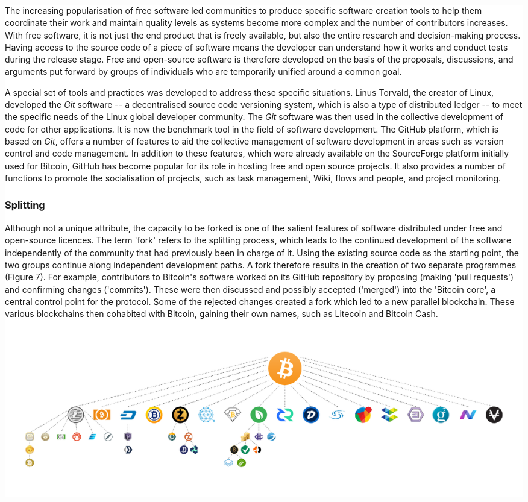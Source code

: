The increasing popularisation of free software led communities to
produce specific software creation tools to help them coordinate their
work and maintain quality levels as systems become more complex and
the number of contributors increases. With free software, it is not
just the end product that is freely available, but also the entire
research and decision-making process. Having access to the source code
of a piece of software means the developer can understand how it works
and conduct tests during the release stage. Free and open-source
software is therefore developed on the basis of the proposals,
discussions, and arguments put forward by groups of individuals who
are temporarily unified around a common goal.

A special set of tools and practices was developed to address these
specific situations. Linus Torvald, the creator of Linux, developed
the *Git* software -- a decentralised source code versioning system,
which is also a type of distributed ledger -- to meet the specific
needs of the Linux global developer community. The *Git* software was
then used in the collective development of code for other
applications. It is now the benchmark tool in the field of software
development. The GitHub platform, which is based on *Git*, offers a
number of features to aid the collective management of software
development in areas such as version control and code management. In
addition to these features, which were already available on the
SourceForge platform initially used for Bitcoin, GitHub has become
popular for its role in hosting free and open source projects. It also
provides a number of functions to promote the socialisation of
projects, such as task management, Wiki, flows and people, and project
monitoring.

### Splitting 

Although not a unique attribute, the capacity to be forked is one of
the salient features of software distributed under free and
open-source licences. The term 'fork' refers to the splitting process,
which leads to the continued development of the software independently
of the community that had previously been in charge of it. Using the
existing source code as the starting point, the two groups continue
along independent development paths. A fork therefore results in the
creation of two separate programmes (Figure 7). For example,
contributors to Bitcoin's software worked on its GitHub repository by
proposing (making 'pull requests') and confirming changes ('commits').
These were then discussed and possibly accepted ('merged') into the
'Bitcoin core', a central control point for the protocol. Some of the
rejected changes created a fork which led to a new parallel
blockchain. These various blockchains then cohabited with Bitcoin,
gaining their own names, such as Litecoin and Bitcoin Cash.

![](media/fig7-main_forks.png)
